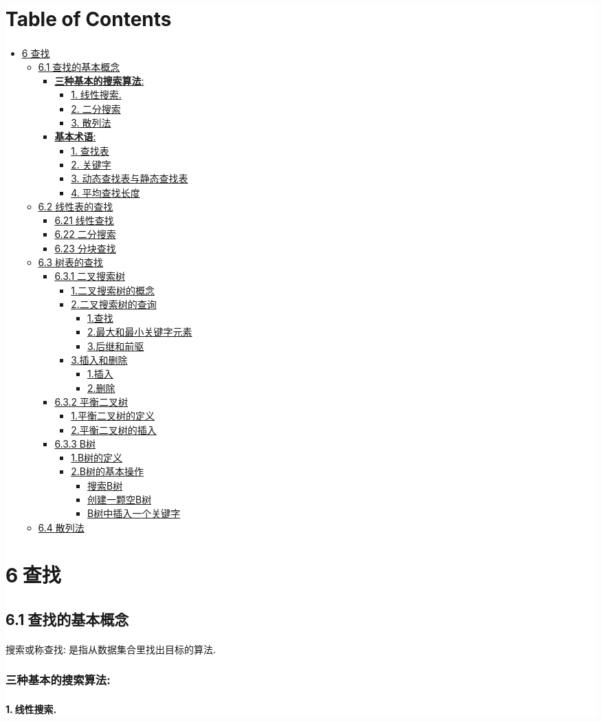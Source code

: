Table of Contents
=================

   * [6 查找](#6-查找)
      * [6.1 查找的基本概念](#61-查找的基本概念)
         * [<strong>三种基本的搜索算法</strong>:](#三种基本的搜索算法)
            * [1. 线性搜索.](#1-线性搜索)
            * [2. 二分搜索](#2-二分搜索)
            * [3. 散列法](#3-散列法)
         * [<strong>基本术语</strong>:](#基本术语)
            * [1. 查找表](#1-查找表)
            * [2. 关键字](#2-关键字)
            * [3. 动态查找表与静态查找表](#3-动态查找表与静态查找表)
            * [4. 平均查找长度](#4-平均查找长度)
      * [6.2 线性表的查找](#62-线性表的查找)
         * [6.21 线性查找](#621-线性查找)
         * [6.22 二分搜索](#622-二分搜索)
         * [6.23 分块查找](#623-分块查找)
      * [6.3 树表的查找](#63-树表的查找)
         * [6.3.1 二叉搜索树](#631-二叉搜索树)
            * [1.二叉搜索树的概念](#1二叉搜索树的概念)
            * [2.二叉搜索树的查询](#2二叉搜索树的查询)
               * [1.查找](#1查找)
               * [2.最大和最小关键字元素](#2最大和最小关键字元素)
               * [3.后继和前驱](#3后继和前驱)
            * [3.插入和删除](#3插入和删除)
               * [1.插入](#1插入)
               * [2.删除](#2删除)
         * [6.3.2 平衡二叉树](#632-平衡二叉树)
            * [1.平衡二叉树的定义](#1平衡二叉树的定义)
            * [2.平衡二叉树的插入](#2平衡二叉树的插入)
         * [6.3.3 B树](#633-b树)
            * [1.B树的定义](#1b树的定义)
            * [2.B树的基本操作](#2b树的基本操作)
               * [搜索B树](#搜索b树)
               * [创建一颗空B树](#创建一颗空b树)
               * [B树中插入一个关键字](#b树中插入一个关键字)
      * [6.4 散列法](#64-散列法)

# 6 查找

##  6.1 查找的基本概念

搜索或称查找: 是指从数据集合里找出目标的算法.



### **三种基本的搜索算法**:

#### 1. 线性搜索.
